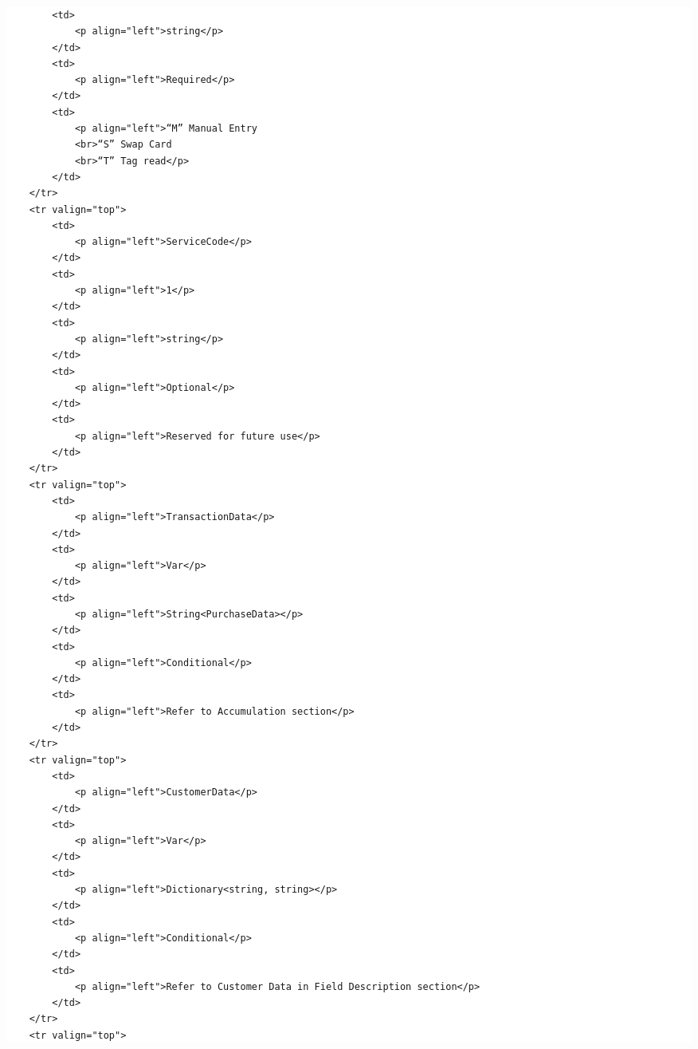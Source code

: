 			<td>
				<p align="left">string</p>
			</td>
			<td>
				<p align="left">Required</p>
			</td>
			<td>
				<p align="left">“M” Manual Entry
				<br>“S” Swap Card
				<br>“T” Tag read</p>
			</td>
		</tr>
		<tr valign="top">
			<td>
				<p align="left">ServiceCode</p>
			</td>
			<td>
				<p align="left">1</p>
			</td>
			<td>
				<p align="left">string</p>
			</td>
			<td>
				<p align="left">Optional</p>
			</td>
			<td>
				<p align="left">Reserved for future use</p>
			</td>
		</tr>
		<tr valign="top">
			<td>
				<p align="left">TransactionData</p>
			</td>
			<td>
				<p align="left">Var</p>
			</td>
			<td>
				<p align="left">String<PurchaseData></p>
			</td>
			<td>
				<p align="left">Conditional</p>
			</td>
			<td>
				<p align="left">Refer to Accumulation section</p>
			</td>
		</tr>
		<tr valign="top">
			<td>
				<p align="left">CustomerData</p>
			</td>
			<td>
				<p align="left">Var</p>
			</td>
			<td>
				<p align="left">Dictionary<string, string></p>
			</td>
			<td>
				<p align="left">Conditional</p>
			</td>
			<td>
				<p align="left">Refer to Customer Data in Field Description section</p>
			</td>
		</tr>
		<tr valign="top">